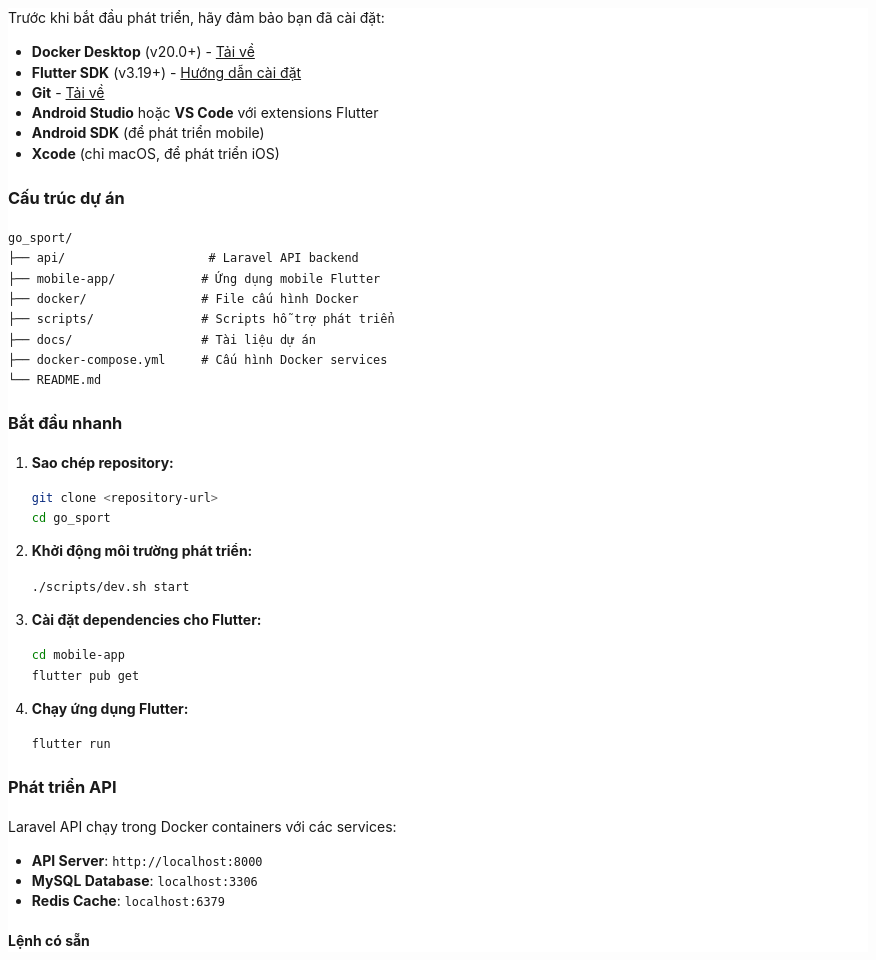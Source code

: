 Trước khi bắt đầu phát triển, hãy đảm bảo bạn đã cài đặt:

- **Docker Desktop** (v20.0+) - [Tải về](https://www.docker.com/products/docker-desktop/)
- **Flutter SDK** (v3.19+) - [Hướng dẫn cài đặt](https://docs.flutter.dev/get-started/install)
- **Git** - [Tải về](https://git-scm.com/downloads)
- **Android Studio** hoặc **VS Code** với extensions Flutter
- **Android SDK** (để phát triển mobile)
- **Xcode** (chỉ macOS, để phát triển iOS)

### Cấu trúc dự án

```
go_sport/
├── api/                    # Laravel API backend
├── mobile-app/            # Ứng dụng mobile Flutter
├── docker/                # File cấu hình Docker
├── scripts/               # Scripts hỗ trợ phát triển
├── docs/                  # Tài liệu dự án
├── docker-compose.yml     # Cấu hình Docker services
└── README.md
```

### Bắt đầu nhanh

1. **Sao chép repository:**
   ```bash
   git clone <repository-url>
   cd go_sport
   ```

2. **Khởi động môi trường phát triển:**
   ```bash
   ./scripts/dev.sh start
   ```

3. **Cài đặt dependencies cho Flutter:**
   ```bash
   cd mobile-app
   flutter pub get
   ```

4. **Chạy ứng dụng Flutter:**
   ```bash
   flutter run
   ```

### Phát triển API

Laravel API chạy trong Docker containers với các services:

- **API Server**: `http://localhost:8000`
- **MySQL Database**: `localhost:3306`
- **Redis Cache**: `localhost:6379`

#### Lệnh có sẵn
